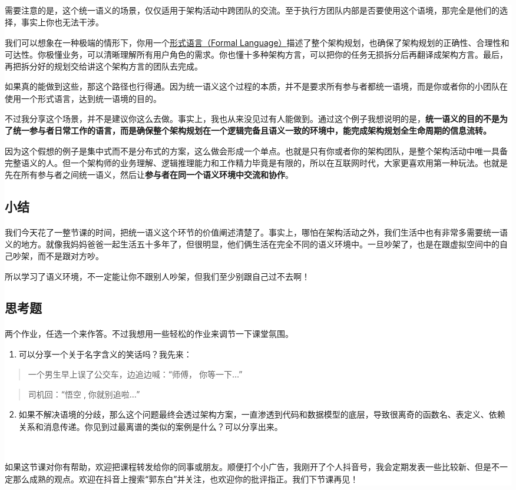 </ul><p>需要注意的是，这个统一语义的场景，仅仅适用于架构活动中跨团队的交流。至于执行方团队内部是否要使用这个语境，那完全是他们的选择，事实上你也无法干涉。</p><p>我们可以想象在一种极端的情形下，你用一个<a href="https://en.wikipedia.org/wiki/Formal_language">形式语言（Formal Language）</a>描述了整个架构规划，也确保了架构规划的正确性、合理性和可达性。你极懂业务，可以清晰理解所有用户角色的需求。你也懂十多种架构方言，可以把你的任务无损拆分后再翻译成架构方言。最后，再把拆分好的规划交给讲这个架构方言的团队去完成。</p><p>如果真的能做到这些，那这个路径也行得通。因为统一语义这个过程的本质，并不是要求所有参与者都统一语境，而是你或者你的小团队在使用一个形式语言，达到统一语境的目的。</p><p>不过我分享这个场景，并不是建议你这么去做。事实上，我也从来没见过有人能做到。通过这个例子我想说明的是，<strong>统一语义的目的不是为了统一参与者日常工作的语言，而是确保整个架构规划在一个逻辑完备且语义一致的环境中，能完成架构规划全生命周期的信息流转。</strong></p><p>因为这个假想的例子是集中式而不是分布式的方案，这么做会形成一个单点。也就是只有你或者你的架构团队，是整个架构活动中唯一具备完整语义的人。但一个架构师的业务理解、逻辑推理能力和工作精力毕竟是有限的，所以在互联网时代，大家更喜欢用第一种玩法。也就是先在所有参与者之间统一语义，然后让<strong>参与者在同一个语义环境中交流和协作</strong>。</p><h2>小结</h2><p>我们今天花了一整节课的时间，把统一语义这个环节的价值阐述清楚了。事实上，哪怕在架构活动之外，我们生活中也有非常多需要统一语义的地方。就像我妈妈爸爸一起生活五十多年了，但很明显，他们俩生活在完全不同的语义环境中。一旦吵架了，也是在跟虚拟空间中的自己吵架，而不是跟对方吵。</p><p>所以学习了语义环境，不一定能让你不跟别人吵架，但我们至少别跟自己过不去啊！</p><h2>思考题</h2><p>两个作业，任选一个来作答。不过我想用一些轻松的作业来调节一下课堂氛围。</p><ol>
<li>可以分享一个关于名字含义的笑话吗？我先来：</li>
</ol><blockquote>
<p>一个男生早上误了公交车，边追边喊：“师傅， 你等一下…”</p>
</blockquote><blockquote>
<p>司机回：“悟空 , 你就别追啦…”</p>
</blockquote><ol start="2">
<li>如果不解决语境的分歧，那么这个问题最终会透过架构方案，一直渗透到代码和数据模型的底层，导致很离奇的函数名、表定义、依赖关系和消息传递。你见到过最离谱的类似的案例是什么？可以分享出来。</li>
</ol><p><img src="https://static001.geekbang.org/resource/image/8e/0c/8e8d1d3783639f71396f506655c33d0c.jpeg?wh=1500x1798" alt=""></p><p>如果这节课对你有帮助，欢迎把课程转发给你的同事或朋友。顺便打个小广告，我刚开了个人抖音号，我会定期发表一些比较新、但是不一定那么成熟的观点。欢迎在抖音上搜索“郭东白”并关注，也欢迎你的批评指正。我们下节课再见！</p>
<style>
    ul {
      list-style: none;
      display: block;
      list-style-type: disc;
      margin-block-start: 1em;
      margin-block-end: 1em;
      margin-inline-start: 0px;
      margin-inline-end: 0px;
      padding-inline-start: 40px;
    }
    li {
      display: list-item;
      text-align: -webkit-match-parent;
    }
    ._2sjJGcOH_0 {
      list-style-position: inside;
      width: 100%;
      display: -webkit-box;
      display: -ms-flexbox;
      display: flex;
      -webkit-box-orient: horizontal;
      -webkit-box-direction: normal;
      -ms-flex-direction: row;
      flex-direction: row;
      margin-top: 26px;
      border-bottom: 1px solid rgba(233,233,233,0.6);
    }
    ._2sjJGcOH_0 ._3FLYR4bF_0 {
      width: 34px;
      height: 34px;
      -ms-flex-negative: 0;
      flex-shrink: 0;
      border-radius: 50%;
    }
    ._2sjJGcOH_0 ._36ChpWj4_0 {
      margin-left: 0.5rem;
      -webkit-box-flex: 1;
      -ms-flex-positive: 1;
      flex-grow: 1;
      padding-bottom: 20px;
    }
    ._2sjJGcOH_0 ._36ChpWj4_0 ._2zFoi7sd_0 {
      font-size: 16px;